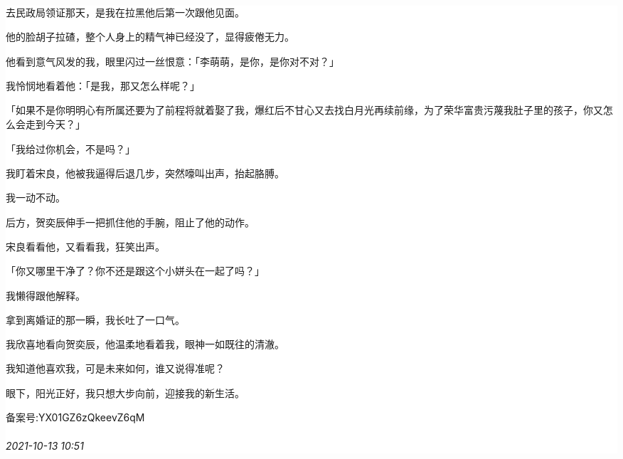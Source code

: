 去民政局领证那天，是我在拉黑他后第一次跟他见面。


他的脸胡子拉碴，整个人身上的精气神已经没了，显得疲倦无力。


他看到意气风发的我，眼里闪过一丝恨意：「李萌萌，是你，是你对不对？」


我怜悯地看着他：「是我，那又怎么样呢？」


「如果不是你明明心有所属还要为了前程将就着娶了我，爆红后不甘心又去找白月光再续前缘，为了荣华富贵污蔑我肚子里的孩子，你又怎么会走到今天？」


「我给过你机会，不是吗？」


我盯着宋良，他被我逼得后退几步，突然嚎叫出声，抬起胳膊。


我一动不动。


后方，贺奕辰伸手一把抓住他的手腕，阻止了他的动作。


宋良看看他，又看看我，狂笑出声。


「你又哪里干净了？你不还是跟这个小姘头在一起了吗？」


我懒得跟他解释。


拿到离婚证的那一瞬，我长吐了一口气。


我欣喜地看向贺奕辰，他温柔地看着我，眼神一如既往的清澈。


我知道他喜欢我，可是未来如何，谁又说得准呢？


眼下，阳光正好，我只想大步向前，迎接我的新生活。


备案号:YX01GZ6zQkeevZ6qM


###### 2021-10-13 10:51
